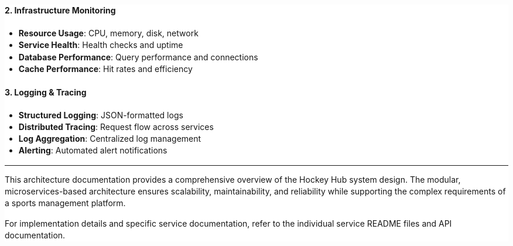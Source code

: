#### 2. Infrastructure Monitoring
- **Resource Usage**: CPU, memory, disk, network
- **Service Health**: Health checks and uptime
- **Database Performance**: Query performance and connections
- **Cache Performance**: Hit rates and efficiency

#### 3. Logging & Tracing
- **Structured Logging**: JSON-formatted logs
- **Distributed Tracing**: Request flow across services
- **Log Aggregation**: Centralized log management
- **Alerting**: Automated alert notifications

---

This architecture documentation provides a comprehensive overview of the Hockey Hub system design. The modular, microservices-based architecture ensures scalability, maintainability, and reliability while supporting the complex requirements of a sports management platform.

For implementation details and specific service documentation, refer to the individual service README files and API documentation.
